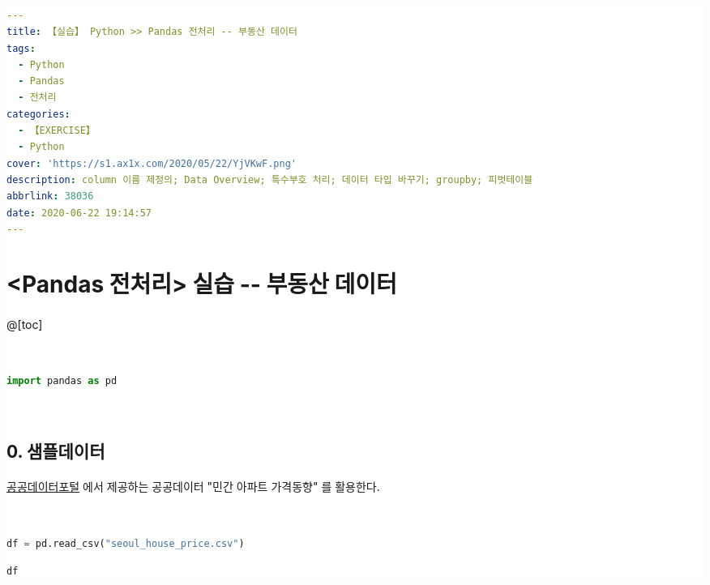 ```yaml
---
title: 【실습】 Python >> Pandas 전처리 -- 부동산 데이터
tags:
  - Python
  - Pandas
  - 전처리
categories:
  - 【EXERCISE】
  - Python
cover: 'https://s1.ax1x.com/2020/05/22/YjVKwF.png'
description: column 이름 제정의; Data Overview; 특수부호 처리; 데이터 타입 바꾸기; groupby; 피벗테이블
abbrlink: 38036
date: 2020-06-22 19:14:57
---
```


# <Pandas 전처리> 실습 -- 부동산 데이터

@[toc]

<br />


```python
import pandas as pd
```

  <br />

## **0. 샘플데이터**

[공공데이터포털](https://www.data.go.kr/) 에서 제공하는 공공데이터 "민간 아파트 가격동향" 를 활용한다.

<br />


```python
df = pd.read_csv("seoul_house_price.csv")
```


```python
df
```


<div>
<style scoped>
    .dataframe tbody tr th:only-of-type {
        vertical-align: middle;
    }


    .dataframe tbody tr th {
        vertical-align: top;
    }
    
